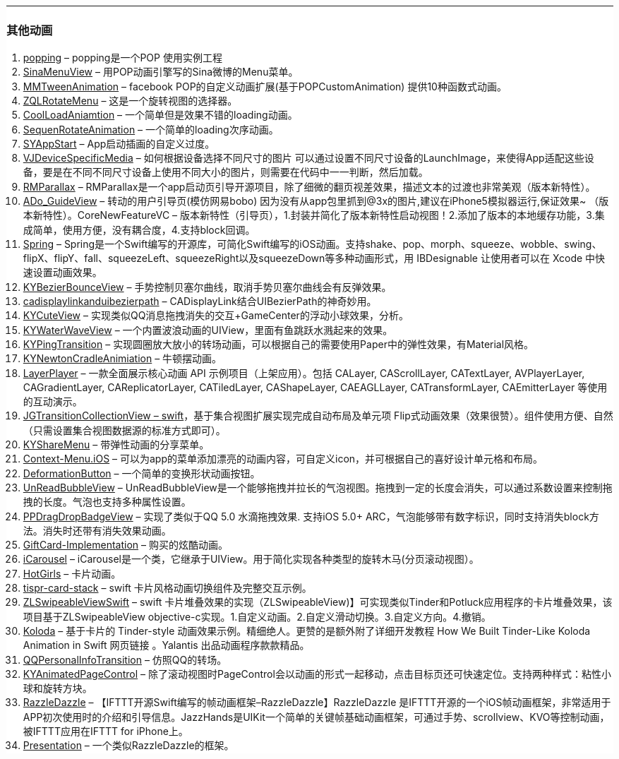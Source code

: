 -------
### 其他动画
1. [popping](https://github.com/schneiderandre/popping) – popping是一个POP 使用实例工程
2. [SinaMenuView](https://github.com/xhzengAIB/PopMenu) – 用POP动画引擎写的Sina微博的Menu菜单。
3. [MMTweenAnimation](https://github.com/adad184/MMTweenAnimation) – facebook POP的自定义动画扩展(基于POPCustomAnimation) 提供10种函数式动画。
4. [ZQLRotateMenu](https://github.com/zangqilong198812/ZQLRotateMenu) – 这是一个旋转视图的选择器。
5. [CoolLoadAniamtion](https://github.com/zangqilong198812/CoolLoadAniamtion) – 一个简单但是效果不错的loading动画。
6. [SequenRotateAnimation](https://github.com/pingguo-zangqilong/SequenRotateAnimation) – 一个简单的loading次序动画。
7. [SYAppStart](https://github.com/441088327/SYAppStart) – App启动插画的自定义过度。
8. [VJDeviceSpecificMedia](https://github.com/victorjiang/UIImage-VJDeviceSpecificMedia/) – 如何根据设备选择不同尺寸的图片 可以通过设置不同尺寸设备的LaunchImage，来使得App适配这些设备，要是在不同不同尺寸设备上使用不同大小的图片，则需要在代码中一一判断，然后加载。
9. [RMParallax](https://github.com/michaelbabiy/RMParallax) – RMParallax是一个app启动页引导开源项目，除了细微的翻页视差效果，描述文本的过渡也非常美观（版本新特性）。
10. [ADo_GuideView](https://github.com/Nododo/ADo_GuideView) – 转动的用户引导页(模仿网易bobo) 因为没有从app包里抓到@3x的图片,建议在iPhone5模拟器运行,保证效果~ （版本新特性）。CoreNewFeatureVC – 版本新特性（引导页），1.封装并简化了版本新特性启动视图！2.添加了版本的本地缓存功能，3.集成简单，使用方便，没有耦合度，4.支持block回调。
11. [Spring](https://github.com/MengTo/Spring) – Spring是一个Swift编写的开源库，可简化Swift编写的iOS动画。支持shake、pop、morph、squeeze、wobble、swing、flipX、flipY、fall、squeezeLeft、squeezeRight以及squeezeDown等多种动画形式，用 IBDesignable 让使用者可以在 Xcode 中快速设置动画效果。
12. [KYBezierBounceView](https://github.com/KittenYang/KYBezierBounceView) – 手势控制贝塞尔曲线，取消手势贝塞尔曲线会有反弹效果。
13. [cadisplaylinkanduibezierpath](http://kittenyang.com/cadisplaylinkanduibezierpath/) – CADisplayLink结合UIBezierPath的神奇妙用。
14. [KYCuteView](https://github.com/KittenYang/KYCuteView) – 实现类似QQ消息拖拽消失的交互+GameCenter的浮动小球效果，分析。
15. [KYWaterWaveView](https://github.com/KittenYang/KYWaterWaveView) – 一个内置波浪动画的UIView，里面有鱼跳跃水溅起来的效果。
16. [KYPingTransition](https://github.com/KittenYang/KYPingTransition) – 实现圆圈放大放小的转场动画，可以根据自己的需要使用Paper中的弹性效果，有Material风格。
17. [KYNewtonCradleAnimiation](https://github.com/KittenYang/KYNewtonCradleAnimiation) – 牛顿摆动画。
18. [LayerPlayer](https://github.com/scotteg/LayerPlayer) – 一款全面展示核心动画 API 示例项目（上架应用）。包括 CALayer, CAScrollLayer, CATextLayer, AVPlayerLayer, CAGradientLayer, CAReplicatorLayer, CATiledLayer, CAShapeLayer, CAEAGLLayer, CATransformLayer, CAEmitterLayer 等使用的互动演示。
19. [JGTransitionCollectionView – swift](https://github.com/JayGajjar/JGTransitionCollectionView)，基于集合视图扩展实现完成自动布局及单元项 Flip式动画效果（效果很赞）。组件使用方便、自然（只需设置集合视图数据源的标准方式即可）。
20. [KYShareMenu](https://github.com/KittenYang/KYShareMenu) – 带弹性动画的分享菜单。
21. [Context-Menu.iOS](https://github.com/Yalantis/Context-Menu.iOS) – 可以为app的菜单添加漂亮的动画内容，可自定义icon，并可根据自己的喜好设计单元格和布局。
22. [DeformationButton](https://github.com/LuciusLu/DeformationButton) – 一个简单的变换形状动画按钮。
23. [UnReadBubbleView](https://github.com/heroims/UnReadBubbleView) – UnReadBubbleView是一个能够拖拽并拉长的气泡视图。拖拽到一定的长度会消失，可以通过系数设置来控制拖拽的长度。气泡也支持多种属性设置。
24. [PPDragDropBadgeView](https://github.com/smallmuou/PPDragDropBadgeView) – 实现了类似于QQ 5.0 水滴拖拽效果. 支持iOS 5.0+ ARC，气泡能够带有数字标识，同时支持消失block方法。消失时还带有消失效果动画。
25. [GiftCard-Implementation](https://github.com/MartinRGB/GiftCard-iOS) – 购买的炫酷动画。
26. [iCarousel](https://github.com/nicklockwood/iCarousel) – iCarousel是一个类，它继承于UIView。用于简化实现各种类型的旋转木马(分页滚动视图）。
27. [HotGirls](https://github.com/zangqilong198812/HotGirls) – 卡片动画。
28. [tispr-card-stack](https://github.com/tispr/tispr-card-stack) – swift 卡片风格动画切换组件及完整交互示例。
29. [ZLSwipeableViewSwift](https://github.com/zhxnlai/ZLSwipeableViewSwift) – swift 卡片堆叠效果的实现（ZLSwipeableView)】可实现类似Tinder和Potluck应用程序的卡片堆叠效果，该项目基于ZLSwipeableView objective-c实现。1.自定义动画。2.自定义滑动切换。3.自定义方向。4.撤销。
30. [Koloda](https://github.com/Yalantis/Koloda) – 基于卡片的 Tinder-style 动画效果示例。精细绝人。更赞的是额外附了详细开发教程 How We Built Tinder-Like Koloda Animation in Swift 网页链接 。Yalantis 出品动画程序款款精品。
31. [QQPersonalInfoTransition](https://github.com/zangqilong198812/QQPersonalInfoTransition) – 仿照QQ的转场。
32. [KYAnimatedPageControl](https://github.com/KittenYang/KYAnimatedPageControl) – 除了滚动视图时PageControl会以动画的形式一起移动，点击目标页还可快速定位。支持两种样式：粘性小球和旋转方块。
33. [RazzleDazzle](https://github.com/IFTTT/RazzleDazzle) – 【IFTTT开源Swift编写的帧动画框架–RazzleDazzle】RazzleDazzle 是IFTTT开源的一个iOS帧动画框架，非常适用于APP初次使用时的介绍和引导信息。JazzHands是UIKit一个简单的关键帧基础动画框架，可通过手势、scrollview、KVO等控制动画，被IFTTT应用在IFTTT for iPhone上。
34. [Presentation](https://github.com/hyperoslo/Presentation) – 一个类似RazzleDazzle的框架。